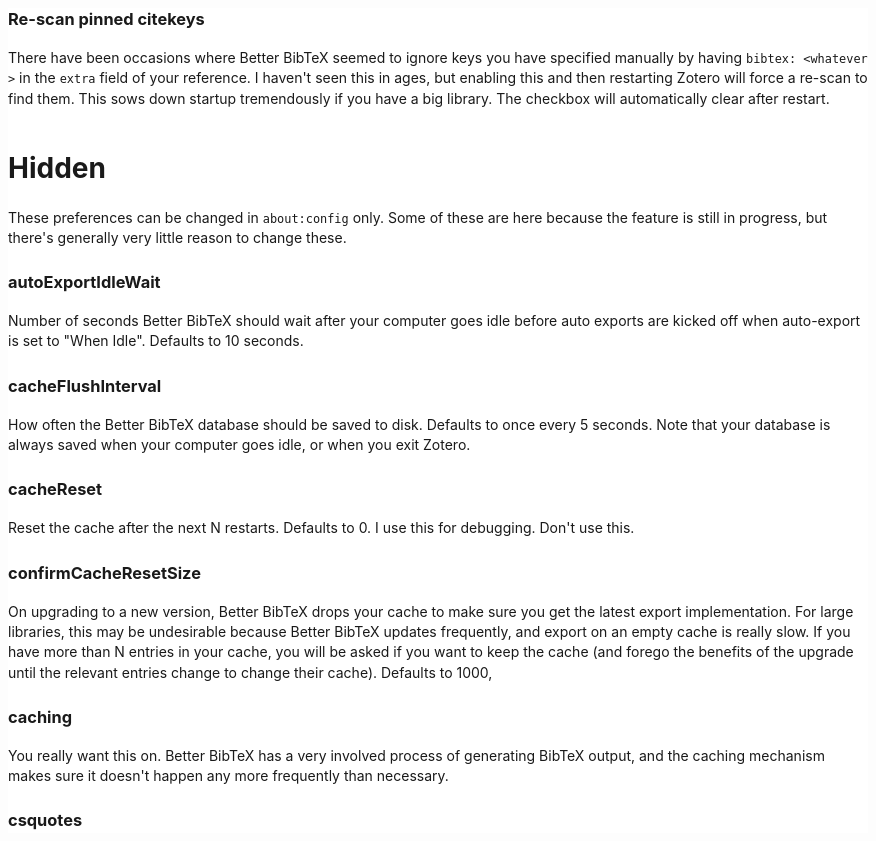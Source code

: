### Re-scan pinned citekeys 

There have been occasions where Better BibTeX seemed to ignore keys you have specified manually by having `bibtex: <whatever>`
in the `extra` field of your reference. I haven't seen this in ages, but enabling this and then restarting
Zotero will force a re-scan to find them. This sows down startup tremendously if you have a big library. The checkbox
will automatically clear after restart.

# Hidden

These preferences can be changed in `about:config` only. Some of these are here because the feature is still in
progress, but there's generally very little reason to change these.

### autoExportIdleWait 

Number of seconds Better BibTeX should wait after your computer goes idle before auto exports are kicked off when
auto-export is set to "When Idle". Defaults to 10 seconds.

### cacheFlushInterval 

How often the Better BibTeX database should be saved to disk. Defaults to once every 5 seconds. Note that your database
is always saved when your computer goes idle, or when you exit Zotero.

### cacheReset 

Reset the cache after the next N restarts. Defaults to 0. I use this for debugging. Don't use this.

### confirmCacheResetSize 

On upgrading to a new version, Better BibTeX drops your cache to make sure you get the latest export implementation.
For large libraries, this may be undesirable because Better BibTeX updates frequently, and export on an empty cache is
really slow. If you have more than N entries in your cache, you will be asked if you want to keep the cache (and forego
the benefits of the upgrade until the relevant entries change to change their cache). Defaults to 1000,

### caching 

You really want this on. Better BibTeX has a very involved process of generating BibTeX output, and the caching
mechanism makes sure it doesn't happen any more frequently than necessary.

### csquotes 
